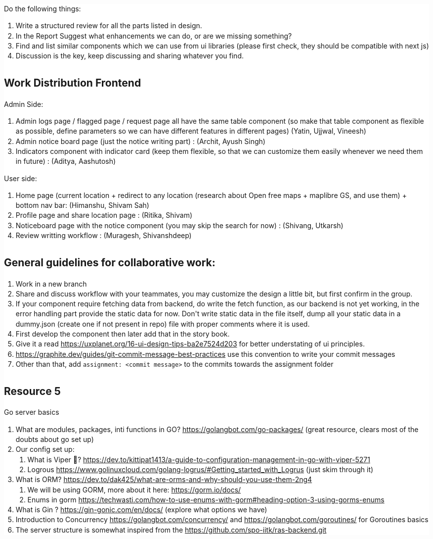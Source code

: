 Do the following things:

1. Write a structured review for all the parts listed in design.
2. In the Report ⁠Suggest what enhancements we can do, or are we missing something?
3. ⁠Find and list similar components which we can use from ui libraries (please first check, they should be compatible with next js)
4. Discussion is the key, keep discussing and sharing whatever you find.

## Work Distribution Frontend

Admin Side:

1. Admin logs page / flagged page / request page all have the same table component (so make that table component as flexible as possible, define parameters so we can have different features in different pages) (Yatin, Ujjwal, Vineesh)
2. ⁠Admin notice board page (just the notice writing part) : (Archit, Ayush Singh)
3. ⁠Indicators component with indicator card (keep them flexible, so that we can customize them easily whenever we need them in future) : (Aditya, Aashutosh)

User side:

1. Home page (current location + redirect to any location (research about Open free maps + maplibre GS, and use them) + bottom nav bar: (Himanshu, Shivam Sah)
2. ⁠Profile page and share location page : (Ritika, Shivam)
3. ⁠Noticeboard page with the notice component (you may skip the search for now) : (Shivang, Utkarsh)
4. ⁠Review writting workflow : (Muragesh, Shivanshdeep)

## General guidelines for collaborative work:

1. Work in a new branch
2. ⁠Share and discuss workflow with your teammates, you may customize the design a little bit, but first confirm in the group.
3. ⁠If your component require fetching data from backend, do write the fetch function, as our backend is not yet working, in the error handling part provide the static data for now. Don't write static data in the file itself, dump all your static data in a dummy.json (create one if not present in repo) file with proper comments where it is used.
4. ⁠First develop the component then later add that in the story book.
5. Give it a read https://uxplanet.org/16-ui-design-tips-ba2e7524d203 for better understating of ui principles.
6. https://graphite.dev/guides/git-commit-message-best-practices use this convention to write your commit messages
7. Other than that, add `assignment: <commit message>` to the commits towards the assignment folder

## Resource 5

Go server basics

1. What are modules, packages, inti functions in GO? https://golangbot.com/go-packages/ (great resource, clears most of the doubts about go set up)
2. Our config set up:
   1. What is Viper 🐍? https://dev.to/kittipat1413/a-guide-to-configuration-management-in-go-with-viper-5271
   2. Logrous https://www.golinuxcloud.com/golang-logrus/#Getting_started_with_Logrus (just skim through it)
3. What is ORM? https://dev.to/dak425/what-are-orms-and-why-should-you-use-them-2ng4
   1. We will be using GORM, more about it here: https://gorm.io/docs/
   2. Enums in gorm https://techwasti.com/how-to-use-enums-with-gorm#heading-option-3-using-gorms-enums
4. What is Gin ? https://gin-gonic.com/en/docs/ (explore what options we have)
5. Introduction to Concurrency https://golangbot.com/concurrency/ and https://golangbot.com/goroutines/ for Goroutines basics
6. The server structure is somewhat inspired from the https://github.com/spo-iitk/ras-backend.git
